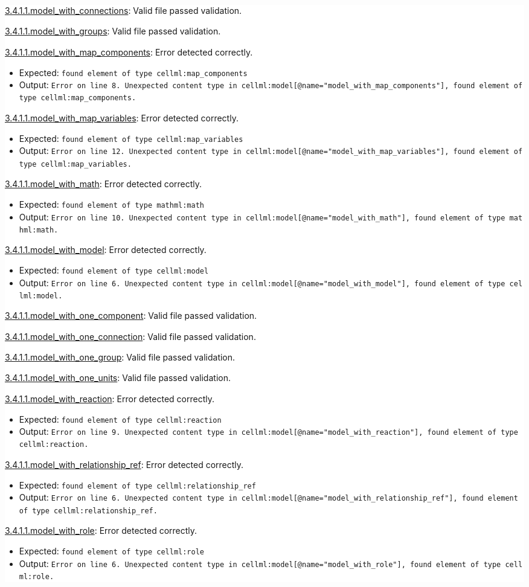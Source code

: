 [3.4.1.1.model_with_connections](../models_1_0/valid/3.4.1.1.model_with_connections.cellml): Valid file passed validation.

[3.4.1.1.model_with_groups](../models_1_0/valid/3.4.1.1.model_with_groups.cellml): Valid file passed validation.

[3.4.1.1.model_with_map_components](../models_1_0/invalid/3.4.1.1.model_with_map_components.cellml): Error detected correctly.
* Expected: ```found element of type cellml:map_components```
* Output: ```Error on line 8. Unexpected content type in cellml:model[@name="model_with_map_components"], found element of type cellml:map_components.```

[3.4.1.1.model_with_map_variables](../models_1_0/invalid/3.4.1.1.model_with_map_variables.cellml): Error detected correctly.
* Expected: ```found element of type cellml:map_variables```
* Output: ```Error on line 12. Unexpected content type in cellml:model[@name="model_with_map_variables"], found element of type cellml:map_variables.```

[3.4.1.1.model_with_math](../models_1_0/invalid/3.4.1.1.model_with_math.cellml): Error detected correctly.
* Expected: ```found element of type mathml:math```
* Output: ```Error on line 10. Unexpected content type in cellml:model[@name="model_with_math"], found element of type mathml:math.```

[3.4.1.1.model_with_model](../models_1_0/invalid/3.4.1.1.model_with_model.cellml): Error detected correctly.
* Expected: ```found element of type cellml:model```
* Output: ```Error on line 6. Unexpected content type in cellml:model[@name="model_with_model"], found element of type cellml:model.```

[3.4.1.1.model_with_one_component](../models_1_0/valid/3.4.1.1.model_with_one_component.cellml): Valid file passed validation.

[3.4.1.1.model_with_one_connection](../models_1_0/valid/3.4.1.1.model_with_one_connection.cellml): Valid file passed validation.

[3.4.1.1.model_with_one_group](../models_1_0/valid/3.4.1.1.model_with_one_group.cellml): Valid file passed validation.

[3.4.1.1.model_with_one_units](../models_1_0/valid/3.4.1.1.model_with_one_units.cellml): Valid file passed validation.

[3.4.1.1.model_with_reaction](../models_1_0/invalid/3.4.1.1.model_with_reaction.cellml): Error detected correctly.
* Expected: ```found element of type cellml:reaction```
* Output: ```Error on line 9. Unexpected content type in cellml:model[@name="model_with_reaction"], found element of type cellml:reaction.```

[3.4.1.1.model_with_relationship_ref](../models_1_0/invalid/3.4.1.1.model_with_relationship_ref.cellml): Error detected correctly.
* Expected: ```found element of type cellml:relationship_ref```
* Output: ```Error on line 6. Unexpected content type in cellml:model[@name="model_with_relationship_ref"], found element of type cellml:relationship_ref.```

[3.4.1.1.model_with_role](../models_1_0/invalid/3.4.1.1.model_with_role.cellml): Error detected correctly.
* Expected: ```found element of type cellml:role```
* Output: ```Error on line 6. Unexpected content type in cellml:model[@name="model_with_role"], found element of type cellml:role.```
